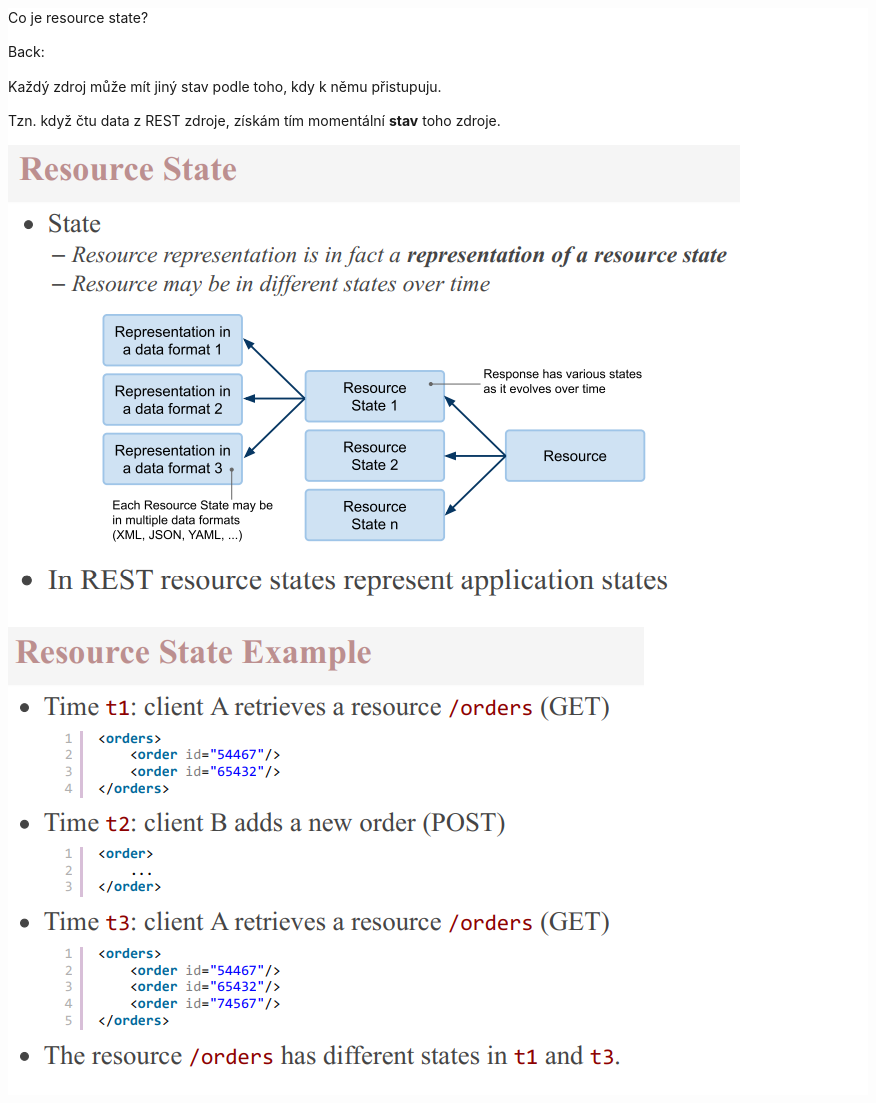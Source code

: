 Co je resource state?

Back:

Každý zdroj může mít jiný stav podle toho, kdy k němu přistupuju.

Tzn. když čtu data z REST zdroje, získám tím momentální **stav** toho zdroje.


![](../../Assets/Pasted%20image%2020241125125038.png)



![](../../Assets/Pasted%20image%2020241125125052.png)
